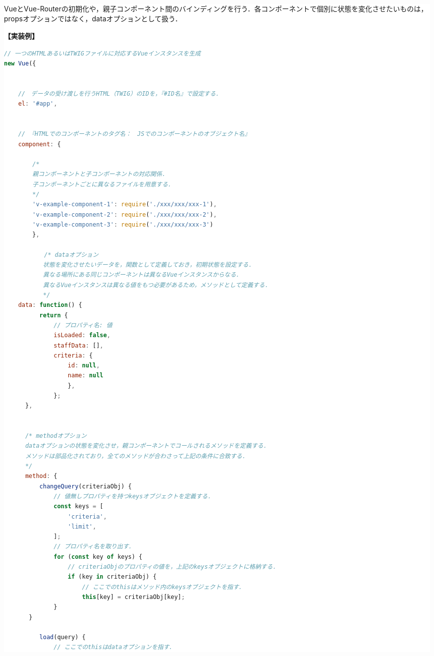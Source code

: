 VueとVue-Routerの初期化や，親子コンポーネント間のバインディングを行う．各コンポーネントで個別に状態を変化させたいものは，propsオプションではなく，dataオプションとして扱う．

**【実装例】**

```javascript
// 一つのHTMLあるいはTWIGファイルに対応するVueインスタンスを生成
new Vue({

    
    //　データの受け渡しを行うHTML（TWIG）のIDを，『#ID名』で設定する．
    el: '#app',

    
    // 『HTMLでのコンポーネントのタグ名：　JSでのコンポーネントのオブジェクト名』
    component: {
      
        /* 
        親コンポーネントと子コンポーネントの対応関係．
        子コンポーネントごとに異なるファイルを用意する．
        */
        'v-example-component-1': require('./xxx/xxx/xxx-1'),
        'v-example-component-2': require('./xxx/xxx/xxx-2'),
        'v-example-component-3': require('./xxx/xxx/xxx-3')
        },
  
        　　/* dataオプション
           状態を変化させたいデータを，関数として定義しておき，初期状態を設定する．
           異なる場所にある同じコンポーネントは異なるVueインスタンスからなる．
           異なるVueインスタンスは異なる値をもつ必要があるため，メソッドとして定義する．
           */
    data: function() {
          return {
              // プロパティ名: 値
              isLoaded: false,
              staffData: [],
              criteria: {
                  id: null,
                  name: null
                  },
              };
      },

    
      /* methodオプション
      dataオプションの状態を変化させ，親コンポーネントでコールされるメソッドを定義する．
      メソッドは部品化されており，全てのメソッドが合わさって上記の条件に合致する．
      */
      method: {
          changeQuery(criteriaObj) {
              // 値無しプロパティを持つkeysオブジェクトを定義する．
              const keys = [
                  'criteria',
                  'limit',
              ];
              // プロパティ名を取り出す．
              for (const key of keys) {
                  // criteriaObjのプロパティの値を，上記のkeysオブジェクトに格納する．
                  if (key in criteriaObj) {
                      // ここでのthisはメソッド内のkeysオブジェクトを指す．
                      this[key] = criteriaObj[key];
              }
       }
            
          load(query) {
              // ここでのthisはdataオプションを指す．
```